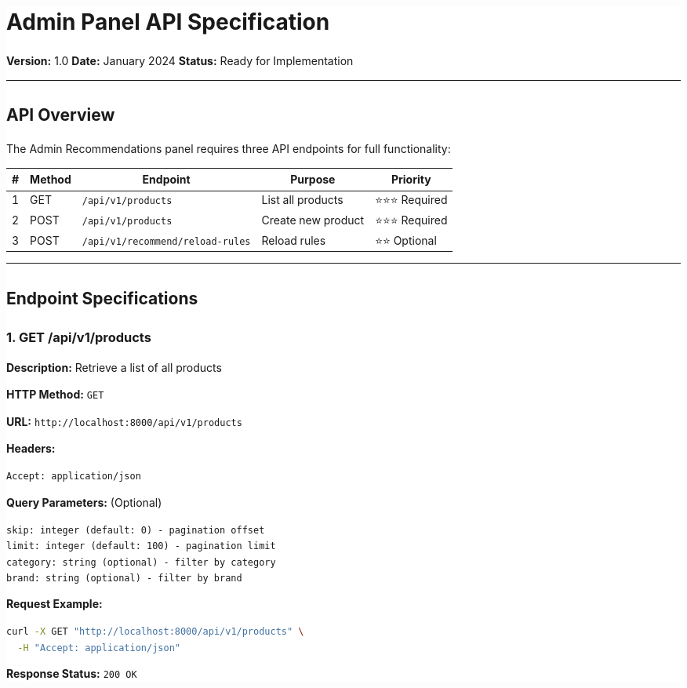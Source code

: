 # Admin Panel API Specification

**Version:** 1.0
**Date:** January 2024
**Status:** Ready for Implementation

---

## API Overview

The Admin Recommendations panel requires three API endpoints for full functionality:

| #   | Method | Endpoint                         | Purpose            | Priority        |
| --- | ------ | -------------------------------- | ------------------ | --------------- |
| 1   | GET    | `/api/v1/products`               | List all products  | ⭐⭐⭐ Required |
| 2   | POST   | `/api/v1/products`               | Create new product | ⭐⭐⭐ Required |
| 3   | POST   | `/api/v1/recommend/reload-rules` | Reload rules       | ⭐⭐ Optional   |

---

## Endpoint Specifications

### 1. GET /api/v1/products

**Description:** Retrieve a list of all products

**HTTP Method:** `GET`

**URL:** `http://localhost:8000/api/v1/products`

**Headers:**

```
Accept: application/json
```

**Query Parameters:** (Optional)

```
skip: integer (default: 0) - pagination offset
limit: integer (default: 100) - pagination limit
category: string (optional) - filter by category
brand: string (optional) - filter by brand
```

**Request Example:**

```bash
curl -X GET "http://localhost:8000/api/v1/products" \
  -H "Accept: application/json"
```

**Response Status:** `200 OK`
